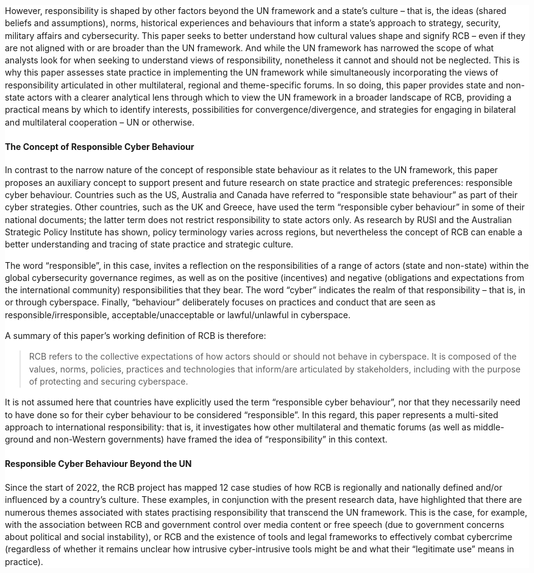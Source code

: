 However, responsibility is shaped by other factors beyond the UN framework and a state’s culture – that is, the ideas (shared beliefs and assumptions), norms, historical experiences and behaviours that inform a state’s approach to strategy, security, military affairs and cybersecurity. This paper seeks to better understand how cultural values shape and signify RCB – even if they are not aligned with or are broader than the UN framework. And while the UN framework has narrowed the scope of what analysts look for when seeking to understand views of responsibility, nonetheless it cannot and should not be neglected. This is why this paper assesses state practice in implementing the UN framework while simultaneously incorporating the views of responsibility articulated in other multilateral, regional and theme-specific forums. In so doing, this paper provides state and non-state actors with a clearer analytical lens through which to view the UN framework in a broader landscape of RCB, providing a practical means by which to identify interests, possibilities for convergence/divergence, and strategies for engaging in bilateral and multilateral cooperation – UN or otherwise.

#### The Concept of Responsible Cyber Behaviour

In contrast to the narrow nature of the concept of responsible state behaviour as it relates to the UN framework, this paper proposes an auxiliary concept to support present and future research on state practice and strategic preferences: responsible cyber behaviour. Countries such as the US, Australia and Canada have referred to “responsible state behaviour” as part of their cyber strategies. Other countries, such as the UK and Greece, have used the term “responsible cyber behaviour” in some of their national documents; the latter term does not restrict responsibility to state actors only. As research by RUSI and the Australian Strategic Policy Institute has shown, policy terminology varies across regions, but nevertheless the concept of RCB can enable a better understanding and tracing of state practice and strategic culture.

The word “responsible”, in this case, invites a reflection on the responsibilities of a range of actors (state and non-state) within the global cybersecurity governance regimes, as well as on the positive (incentives) and negative (obligations and expectations from the international community) responsibilities that they bear. The word “cyber” indicates the realm of that responsibility – that is, in or through cyberspace. Finally, “behaviour” deliberately focuses on practices and conduct that are seen as responsible/irresponsible, acceptable/unacceptable or lawful/unlawful in cyberspace.

A summary of this paper’s working definition of RCB is therefore:

> RCB refers to the collective expectations of how actors should or should not behave in cyberspace. It is composed of the values, norms, policies, practices and technologies that inform/are articulated by stakeholders, including with the purpose of protecting and securing cyberspace.

It is not assumed here that countries have explicitly used the term “responsible cyber behaviour”, nor that they necessarily need to have done so for their cyber behaviour to be considered “responsible”. In this regard, this paper represents a multi-sited approach to international responsibility: that is, it investigates how other multilateral and thematic forums (as well as middle-ground and non-Western governments) have framed the idea of “responsibility” in this context.

#### Responsible Cyber Behaviour Beyond the UN

Since the start of 2022, the RCB project has mapped 12 case studies of how RCB is regionally and nationally defined and/or influenced by a country’s culture. These examples, in conjunction with the present research data, have highlighted that there are numerous themes associated with states practising responsibility that transcend the UN framework. This is the case, for example, with the association between RCB and government control over media content or free speech (due to government concerns about political and social instability), or RCB and the existence of tools and legal frameworks to effectively combat cybercrime (regardless of whether it remains unclear how intrusive cyber-intrusive tools might be and what their “legitimate use” means in practice).
